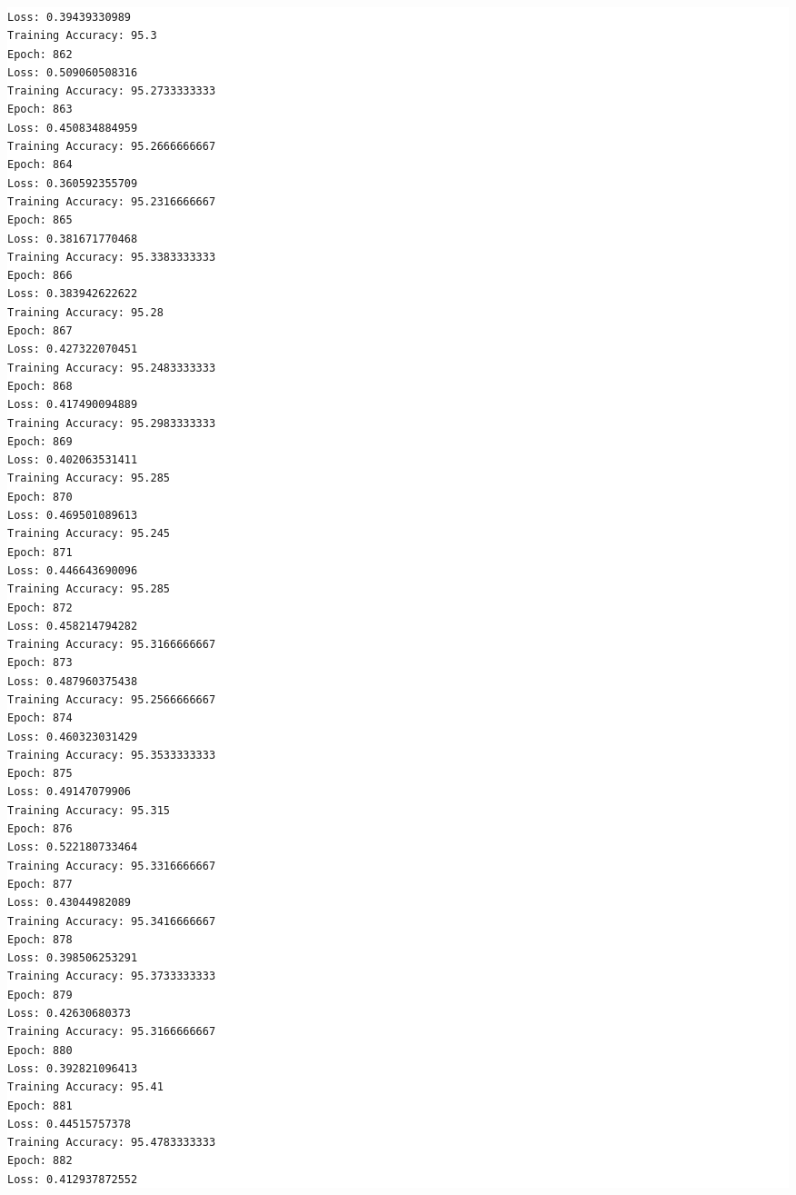     Loss: 0.39439330989
    Training Accuracy: 95.3
    Epoch: 862
    Loss: 0.509060508316
    Training Accuracy: 95.2733333333
    Epoch: 863
    Loss: 0.450834884959
    Training Accuracy: 95.2666666667
    Epoch: 864
    Loss: 0.360592355709
    Training Accuracy: 95.2316666667
    Epoch: 865
    Loss: 0.381671770468
    Training Accuracy: 95.3383333333
    Epoch: 866
    Loss: 0.383942622622
    Training Accuracy: 95.28
    Epoch: 867
    Loss: 0.427322070451
    Training Accuracy: 95.2483333333
    Epoch: 868
    Loss: 0.417490094889
    Training Accuracy: 95.2983333333
    Epoch: 869
    Loss: 0.402063531411
    Training Accuracy: 95.285
    Epoch: 870
    Loss: 0.469501089613
    Training Accuracy: 95.245
    Epoch: 871
    Loss: 0.446643690096
    Training Accuracy: 95.285
    Epoch: 872
    Loss: 0.458214794282
    Training Accuracy: 95.3166666667
    Epoch: 873
    Loss: 0.487960375438
    Training Accuracy: 95.2566666667
    Epoch: 874
    Loss: 0.460323031429
    Training Accuracy: 95.3533333333
    Epoch: 875
    Loss: 0.49147079906
    Training Accuracy: 95.315
    Epoch: 876
    Loss: 0.522180733464
    Training Accuracy: 95.3316666667
    Epoch: 877
    Loss: 0.43044982089
    Training Accuracy: 95.3416666667
    Epoch: 878
    Loss: 0.398506253291
    Training Accuracy: 95.3733333333
    Epoch: 879
    Loss: 0.42630680373
    Training Accuracy: 95.3166666667
    Epoch: 880
    Loss: 0.392821096413
    Training Accuracy: 95.41
    Epoch: 881
    Loss: 0.44515757378
    Training Accuracy: 95.4783333333
    Epoch: 882
    Loss: 0.412937872552